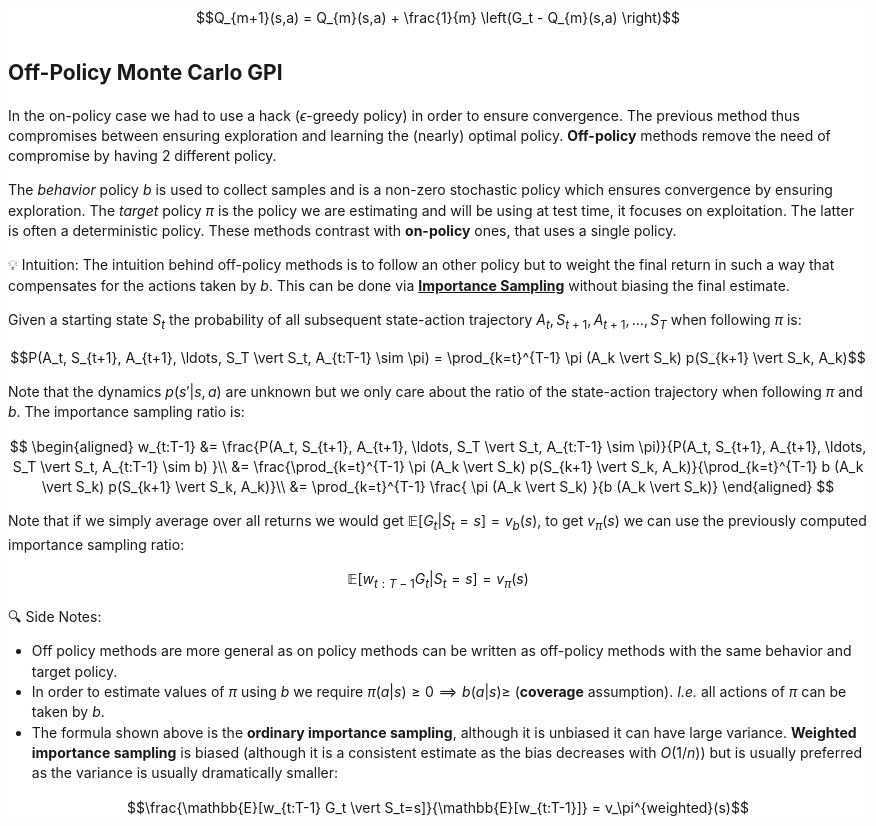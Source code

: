
$$Q_{m+1}(s,a) = Q_{m}(s,a) + \frac{1}{m} \left(G_t - Q_{m}(s,a) \right)$$



## Off-Policy Monte Carlo GPI

In the on-policy case we had to use a hack ($\epsilon \text{-greedy}$ policy) in order to ensure convergence. The previous method thus compromises between ensuring exploration and learning the (nearly) optimal policy. **Off-policy** methods remove the need of compromise by having 2 different policy. 

The *behavior* policy $b$ is used to collect samples and is a non-zero stochastic policy which ensures convergence by ensuring exploration. The *target* policy $\pi$ is the policy we are estimating and will be using at test time, it focuses on exploitation. The latter is often a deterministic policy. These methods contrast with **on-policy** ones, that uses a single policy.

:bulb: <span class='intuition'>Intuition</span>: The intuition behind off-policy methods is to follow an other policy but to weight the final return in such a way that compensates for the actions taken by $b$. This can be done via [**Importance Sampling**](https://en.wikipedia.org/wiki/Importance_sampling) without biasing the final estimate.

Given a starting state $S_t$ the probability of all subsequent state-action trajectory $A_t, S_{t+1}, A_{t+1}, \ldots, S_T$ when following $\pi$ is:

$$P(A_t, S_{t+1}, A_{t+1}, \ldots, S_T \vert S_t, A_{t:T-1} \sim \pi) = \prod_{k=t}^{T-1} \pi (A_k \vert S_k) p(S_{k+1} \vert S_k, A_k)$$

Note that the dynamics $p(s' \vert s, a)$ are unknown but we only care about the ratio of the state-action trajectory when following $\pi$ and $b$. The importance sampling ratio is:

$$
\begin{aligned}
w_{t:T-1} &= \frac{P(A_t, S_{t+1}, A_{t+1}, \ldots, S_T \vert S_t, A_{t:T-1} \sim \pi)}{P(A_t, S_{t+1}, A_{t+1}, \ldots, S_T \vert S_t, A_{t:T-1} \sim b) }\\
&= \frac{\prod_{k=t}^{T-1} \pi (A_k \vert S_k) p(S_{k+1} \vert S_k, A_k)}{\prod_{k=t}^{T-1}  b (A_k \vert S_k) p(S_{k+1} \vert S_k, A_k)}\\
&= \prod_{k=t}^{T-1} \frac{ \pi (A_k \vert S_k) }{b (A_k \vert S_k)}
\end{aligned}
$$

Note that if we simply average over all returns we would get $\mathbb{E}[G_t \vert S_t=s] = v_b(s)$, to get $v_\pi(s)$ we can use the previously computed importance sampling ratio:

$$\mathbb{E}[w_{t:T-1} G_t \vert S_t=s] = v_\pi(s)$$
 
:mag: <span class='note'>Side Notes</span>: 
* Off policy methods are more general as on policy methods can be written as off-policy methods with the same behavior and target policy.
* In order to estimate values of $\pi$ using $b$ we require $\pi(a \vert s) \ge 0 \implies b(a\vert s) \ge$ (**coverage** assumption). *I.e.* all actions of $\pi$ can be taken by $b$.
* The formula shown above is the **ordinary importance sampling**, although it is unbiased it can have large variance. **Weighted importance sampling** is biased (although it is a consistent estimate as the bias decreases with $O(1/n)$) but is usually preferred as the variance is usually dramatically smaller:

$$\frac{\mathbb{E}[w_{t:T-1} G_t \vert S_t=s]}{\mathbb{E}[w_{t:T-1}]} = v_\pi^{weighted}(s)$$

